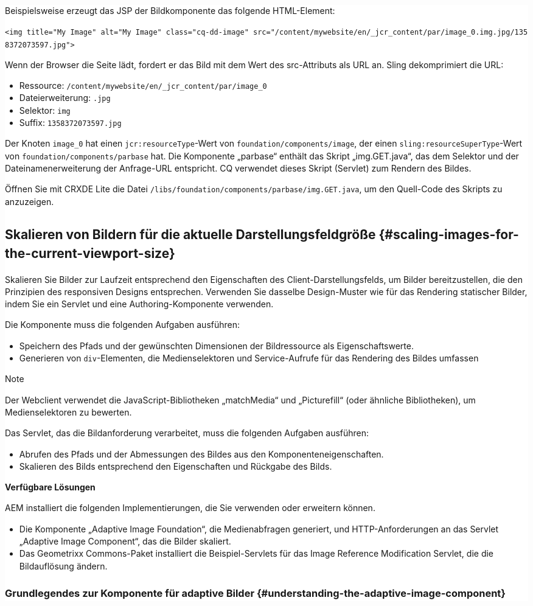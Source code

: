 Beispielsweise erzeugt das JSP der Bildkomponente das folgende HTML-Element:

`<img title="My Image" alt="My Image" class="cq-dd-image" src="/content/mywebsite/en/_jcr_content/par/image_0.img.jpg/1358372073597.jpg">`

Wenn der Browser die Seite lädt, fordert er das Bild mit dem Wert des src-Attributs als URL an. Sling dekomprimiert die URL:

* Ressource: `/content/mywebsite/en/_jcr_content/par/image_0`
* Dateierweiterung: `.jpg`
* Selektor: `img`
* Suffix: `1358372073597.jpg`

Der Knoten `image_0` hat einen `jcr:resourceType`-Wert von `foundation/components/image`, der einen `sling:resourceSuperType`-Wert von `foundation/components/parbase` hat. Die Komponente „parbase“ enthält das Skript „img.GET.java“, das dem Selektor und der Dateinamenerweiterung der Anfrage-URL entspricht. CQ verwendet dieses Skript (Servlet) zum Rendern des Bildes.

Öffnen Sie mit CRXDE Lite die Datei `/libs/foundation/components/parbase/img.GET.java`, um den Quell-Code des Skripts zu anzuzeigen.

## Skalieren von Bildern für die aktuelle Darstellungsfeldgröße {#scaling-images-for-the-current-viewport-size}

Skalieren Sie Bilder zur Laufzeit entsprechend den Eigenschaften des Client-Darstellungsfelds, um Bilder bereitzustellen, die den Prinzipien des responsiven Designs entsprechen. Verwenden Sie dasselbe Design-Muster wie für das Rendering statischer Bilder, indem Sie ein Servlet und eine Authoring-Komponente verwenden.

Die Komponente muss die folgenden Aufgaben ausführen:

* Speichern des Pfads und der gewünschten Dimensionen der Bildressource als Eigenschaftswerte.
* Generieren von `div`-Elementen, die Medienselektoren und Service-Aufrufe für das Rendering des Bildes umfassen

>[!NOTE]
>
>Der Webclient verwendet die JavaScript-Bibliotheken „matchMedia“ und „Picturefill“ (oder ähnliche Bibliotheken), um Medienselektoren zu bewerten.
>

Das Servlet, das die Bildanforderung verarbeitet, muss die folgenden Aufgaben ausführen:

* Abrufen des Pfads und der Abmessungen des Bildes aus den Komponenteneigenschaften.
* Skalieren des Bilds entsprechend den Eigenschaften und Rückgabe des Bilds.

**Verfügbare Lösungen**

AEM installiert die folgenden Implementierungen, die Sie verwenden oder erweitern können.

* Die Komponente „Adaptive Image Foundation“, die Medienabfragen generiert, und HTTP-Anforderungen an das Servlet „Adaptive Image Component“, das die Bilder skaliert.
* Das Geometrixx Commons-Paket installiert die Beispiel-Servlets für das Image Reference Modification Servlet, die die Bildauflösung ändern.

### Grundlegendes zur Komponente für adaptive Bilder {#understanding-the-adaptive-image-component}

